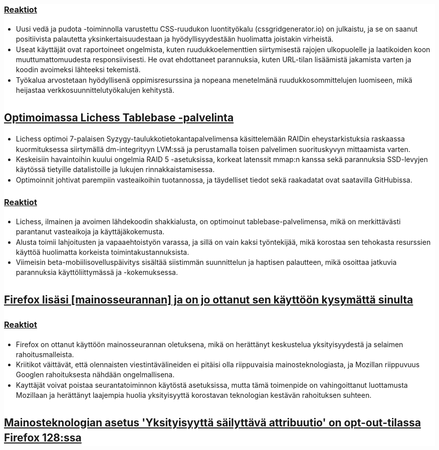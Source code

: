 ### [Reaktiot](https://news.ycombinator.com/item?id=40952509)

- Uusi vedä ja pudota -toiminnolla varustettu CSS-ruudukon luontityökalu (cssgridgenerator.io) on julkaistu, ja se on saanut positiivista palautetta yksinkertaisuudestaan ja hyödyllisyydestään huolimatta joistakin virheistä.
- Useat käyttäjät ovat raportoineet ongelmista, kuten ruudukkoelementtien siirtymisestä rajojen ulkopuolelle ja laatikoiden koon muuttumattomuudesta responsiivisesti. He ovat ehdottaneet parannuksia, kuten URL-tilan lisäämistä jakamista varten ja koodin avoimeksi lähteeksi tekemistä.
- Työkalua arvostetaan hyödyllisenä oppimisresurssina ja nopeana menetelmänä ruudukkosommittelujen luomiseen, mikä heijastaa verkkosuunnittelutyökalujen kehitystä.

## [Optimoimassa Lichess Tablebase -palvelinta](https://lichess.org/@/revoof/blog/optimizing-the-tablebase-server/MetV0ZQd)

- Lichess optimoi 7-palaisen Syzygy-taulukkotietokantapalvelimensa käsittelemään RAIDin eheystarkistuksia raskaassa kuormituksessa siirtymällä dm-integrityyn LVM:ssä ja perustamalla toisen palvelimen suorituskyvyn mittaamista varten.
- Keskeisiin havaintoihin kuului ongelmia RAID 5 -asetuksissa, korkeat latenssit mmap:n kanssa sekä parannuksia SSD-levyjen käytössä tietyille datalistoille ja lukujen rinnakkaistamisessa.
- Optimoinnit johtivat parempiin vasteaikoihin tuotannossa, ja täydelliset tiedot sekä raakadatat ovat saatavilla GitHubissa.

### [Reaktiot](https://news.ycombinator.com/item?id=40949943)

- Lichess, ilmainen ja avoimen lähdekoodin shakkialusta, on optimoinut tablebase-palvelimensa, mikä on merkittävästi parantanut vasteaikoja ja käyttäjäkokemusta.
- Alusta toimii lahjoitusten ja vapaaehtoistyön varassa, ja sillä on vain kaksi työntekijää, mikä korostaa sen tehokasta resurssien käyttöä huolimatta korkeista toimintakustannuksista.
- Viimeisin beta-mobiilisovelluspäivitys sisältää siistimmän suunnittelun ja haptisen palautteen, mikä osoittaa jatkuvia parannuksia käyttöliittymässä ja -kokemuksessa.

## [Firefox lisäsi [mainosseurannan] ja on jo ottanut sen käyttöön kysymättä sinulta](https://mastodon.social/@mcc/112775362045378963)

### [Reaktiot](https://news.ycombinator.com/item?id=40954535)

- Firefox on ottanut käyttöön mainosseurannan oletuksena, mikä on herättänyt keskustelua yksityisyydestä ja selaimen rahoitusmalleista.
- Kriitikot väittävät, että olennaisten viestintävälineiden ei pitäisi olla riippuvaisia mainosteknologiasta, ja Mozillan riippuvuus Googlen rahoituksesta nähdään ongelmallisena.
- Kayttäjät voivat poistaa seurantatoiminnon käytöstä asetuksissa, mutta tämä toimenpide on vahingoittanut luottamusta Mozillaan ja herättänyt laajempia huolia yksityisyyttä korostavan teknologian kestävän rahoituksen suhteen.

## [Mainosteknologian asetus 'Yksityisyyttä säilyttävä attribuutio' on opt-out-tilassa Firefox 128:ssa](https://gladtech.social/@cuchaz/112775302929069283)
